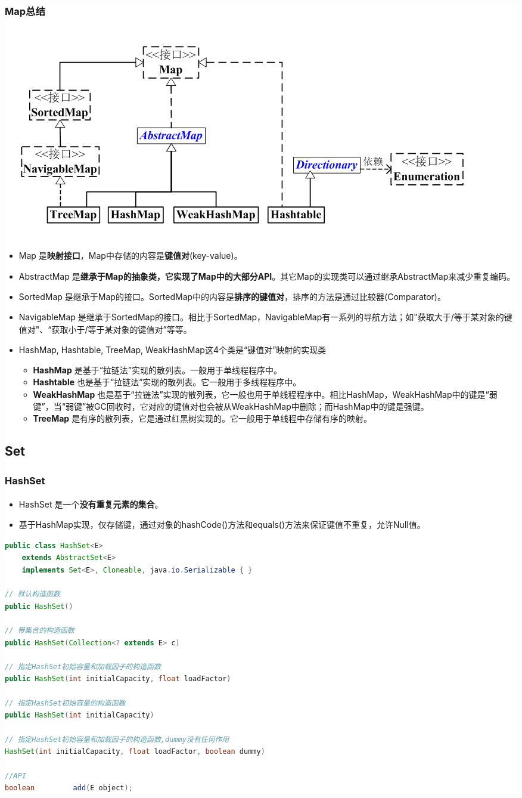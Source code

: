 ### Map总结

![Map框架图](/images/map_struct.jpg)

- Map 是**映射接口**，Map中存储的内容是**键值对**(key-value)。
- AbstractMap 是**继承于Map的抽象类，它实现了Map中的大部分API**。其它Map的实现类可以通过继承AbstractMap来减少重复编码。
- SortedMap 是继承于Map的接口。SortedMap中的内容是**排序的键值对**，排序的方法是通过比较器(Comparator)。
- NavigableMap 是继承于SortedMap的接口。相比于SortedMap，NavigableMap有一系列的导航方法；如"获取大于/等于某对象的键值对"、“获取小于/等于某对象的键值对”等等。 
- HashMap, Hashtable, TreeMap, WeakHashMap这4个类是“键值对”映射的实现类

  - **HashMap** 是基于“拉链法”实现的散列表。一般用于单线程程序中。
  - **Hashtable** 也是基于“拉链法”实现的散列表。它一般用于多线程程序中。
  - **WeakHashMap** 也是基于“拉链法”实现的散列表，它一般也用于单线程程序中。相比HashMap，WeakHashMap中的键是“弱键”，当“弱键”被GC回收时，它对应的键值对也会被从WeakHashMap中删除；而HashMap中的键是强键。
  - **TreeMap** 是有序的散列表，它是通过红黑树实现的。它一般用于单线程中存储有序的映射。

## Set

### **HashSet**

- HashSet 是一个**没有重复元素的集合**。

- 基于HashMap实现，仅存储键，通过对象的hashCode()方法和equals()方法来保证键值不重复，允许Null值。

```java
public class HashSet<E>
    extends AbstractSet<E>
    implements Set<E>, Cloneable, java.io.Serializable { }

// 默认构造函数
public HashSet() 

// 带集合的构造函数
public HashSet(Collection<? extends E> c) 

// 指定HashSet初始容量和加载因子的构造函数
public HashSet(int initialCapacity, float loadFactor) 

// 指定HashSet初始容量的构造函数
public HashSet(int initialCapacity) 

// 指定HashSet初始容量和加载因子的构造函数,dummy没有任何作用
HashSet(int initialCapacity, float loadFactor, boolean dummy) 

//API
boolean         add(E object);
```